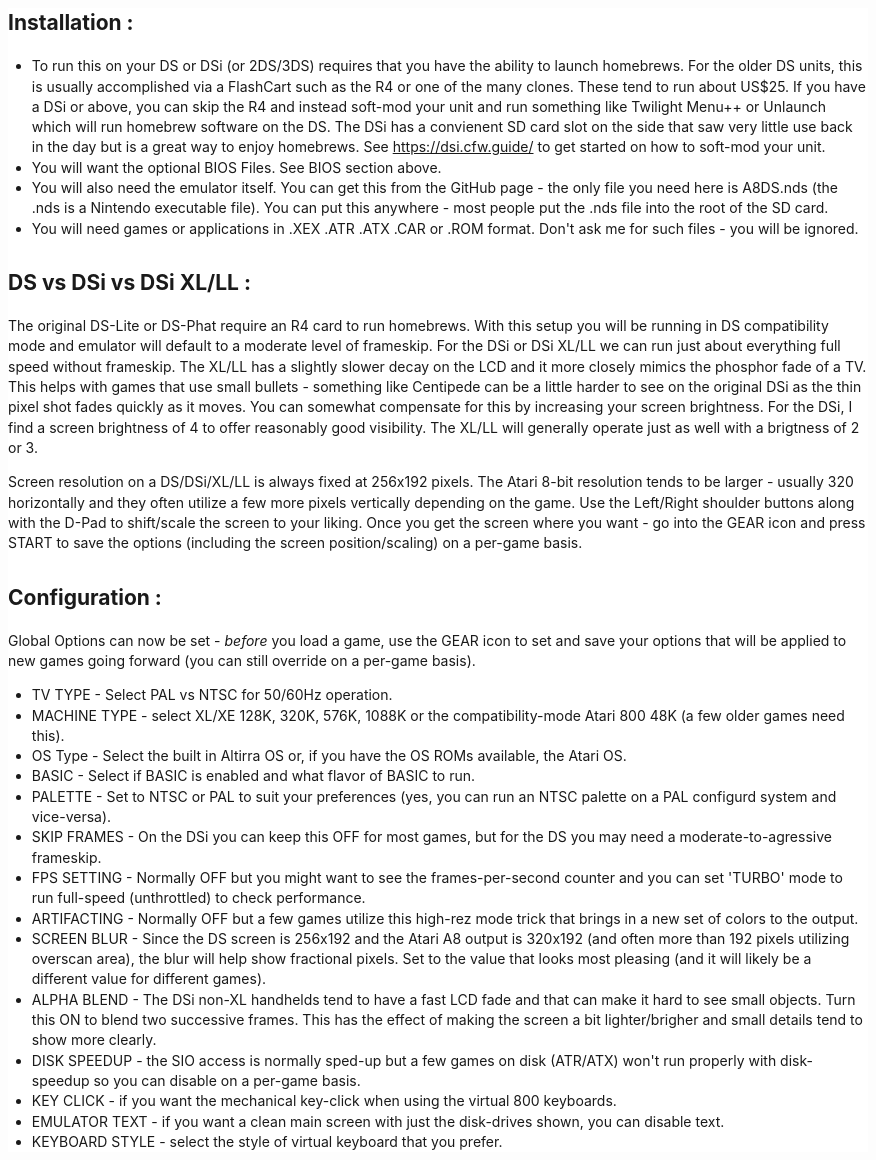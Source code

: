 Installation :
----------------------------------------------------------------------------------
* To run this on your DS or DSi (or 2DS/3DS) requires that you have the ability to launch homebrews. For the older DS units, this is usually accomplished via a FlashCart such as the R4 or one of the many clones. These tend to run about US$25. If you have a DSi or above, you can skip the R4 and instead soft-mod your unit and run something like Twilight Menu++ or Unlaunch which will run homebrew software on the DS. The DSi has a convienent SD card slot on the side that saw very little use back in the day but is a great way to enjoy homebrews. See https://dsi.cfw.guide/ to get started on how to soft-mod your unit.
* You will want the optional BIOS Files. See BIOS section above.
* You will also need the emulator itself. You can get this from the GitHub page - the only file you need here is A8DS.nds (the .nds is a Nintendo executable file). You can put this anywhere - most people put the .nds file into the root of the SD card.
* You will need games or applications in .XEX .ATR .ATX .CAR or .ROM format. Don't ask me for such files - you will be ignored.

DS vs DSi vs DSi XL/LL :
----------------------------------------------------------------------------------
The original DS-Lite or DS-Phat require an R4 card to run homebrews. With this setup you will be running in DS compatibility mode and emulator will default to a moderate level of frameskip. For the DSi or DSi XL/LL we can run just about everything full speed without frameskip. The XL/LL has a slightly slower decay on the LCD and it more closely mimics the phosphor fade of a TV. This helps with games that use small bullets - something like Centipede can be a little harder to see on the original DSi as the thin pixel shot fades quickly as it moves. You can somewhat compensate for this by increasing your screen brightness. For the DSi, I find a screen brightness of 4 to offer reasonably good visibility. The XL/LL will generally operate just as well with a brigtness of 2 or 3. 

Screen resolution on a DS/DSi/XL/LL is always fixed at 256x192 pixels. The Atari 8-bit resolution tends to be larger - usually 320 horizontally and they often utilize a few more pixels vertically depending on the game. Use the Left/Right shoulder buttons along with the D-Pad to shift/scale the screen to your liking. Once you get the screen where you want - go into the GEAR icon and press START to save the options (including the screen position/scaling) on a per-game basis.

Configuration :
----------------------------------------------------------------------------------
Global Options can now be set - *before* you load a game, use the GEAR icon to set and save your options that will be applied to new games going forward (you can still override on a per-game basis).

* TV TYPE - Select PAL vs NTSC for 50/60Hz operation.
* MACHINE TYPE - select XL/XE 128K, 320K, 576K, 1088K or the compatibility-mode Atari 800 48K (a few older games need this).
* OS Type - Select the built in Altirra OS or, if you have the OS ROMs available, the Atari OS.
* BASIC - Select if BASIC is enabled and what flavor of BASIC to run.
* PALETTE - Set to NTSC or PAL to suit your preferences (yes, you can run an NTSC palette on a PAL configurd system and vice-versa).
* SKIP FRAMES - On the DSi you can keep this OFF for most games, but for the DS you may need a moderate-to-agressive frameskip.
* FPS SETTING - Normally OFF but you might want to see the frames-per-second counter and you can set 'TURBO' mode to run full-speed (unthrottled) to check performance.
* ARTIFACTING - Normally OFF but a few games utilize this high-rez mode trick that brings in a new set of colors to the output.
* SCREEN BLUR - Since the DS screen is 256x192 and the Atari A8 output is 320x192 (and often more than 192 pixels utilizing overscan area), the blur will help show fractional pixels. Set to the value that looks most pleasing (and it will likely be a different value for different games).
* ALPHA BLEND - The DSi non-XL handhelds tend to have a fast LCD fade and that can make it hard to see small objects. Turn this ON to blend two successive frames. This has the effect of making the screen a bit lighter/brigher and small details tend to show more clearly.
* DISK SPEEDUP - the SIO access is normally sped-up but a few games on disk (ATR/ATX) won't run properly with disk-speedup so you can disable on a per-game basis.
* KEY CLICK - if you want the mechanical key-click when using the virtual 800 keyboards.
* EMULATOR TEXT - if you want a clean main screen with just the disk-drives shown, you can disable text.
* KEYBOARD STYLE - select the style of virtual keyboard that you prefer.